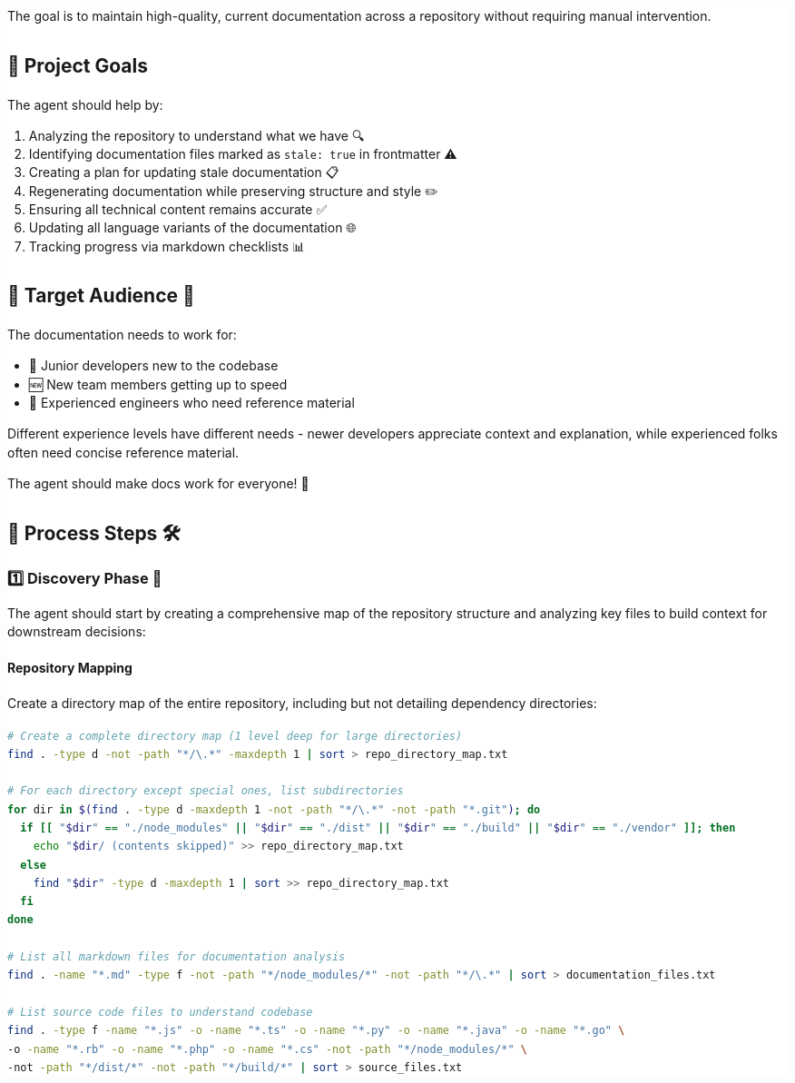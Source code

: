 The goal is to maintain high-quality, current documentation across a repository without requiring manual intervention.

## 🎯 Project Goals

The agent should help by:

1. Analyzing the repository to understand what we have 🔍
2. Identifying documentation files marked as `stale: true` in frontmatter ⚠️
3. Creating a plan for updating stale documentation 📋
4. Regenerating documentation while preserving structure and style ✏️
5. Ensuring all technical content remains accurate ✅
6. Updating all language variants of the documentation 🌐
7. Tracking progress via markdown checklists 📊

## 👥 Target Audience 👀

The documentation needs to work for:

- 🌱 Junior developers new to the codebase
- 🆕 New team members getting up to speed
- 🧠 Experienced engineers who need reference material

Different experience levels have different needs - newer developers appreciate context and explanation, while experienced folks often need concise reference material.

The agent should make docs work for everyone! 🙌

## 🔄 Process Steps 🛠️

### 1️⃣ Discovery Phase 🔎

The agent should start by creating a comprehensive map of the repository structure and analyzing key files to build context for downstream decisions:

#### Repository Mapping

Create a directory map of the entire repository, including but not detailing dependency directories:

```bash
# Create a complete directory map (1 level deep for large directories)
find . -type d -not -path "*/\.*" -maxdepth 1 | sort > repo_directory_map.txt

# For each directory except special ones, list subdirectories
for dir in $(find . -type d -maxdepth 1 -not -path "*/\.*" -not -path "*.git"); do
  if [[ "$dir" == "./node_modules" || "$dir" == "./dist" || "$dir" == "./build" || "$dir" == "./vendor" ]]; then
    echo "$dir/ (contents skipped)" >> repo_directory_map.txt
  else
    find "$dir" -type d -maxdepth 1 | sort >> repo_directory_map.txt
  fi
done

# List all markdown files for documentation analysis
find . -name "*.md" -type f -not -path "*/node_modules/*" -not -path "*/\.*" | sort > documentation_files.txt

# List source code files to understand codebase 
find . -type f -name "*.js" -o -name "*.ts" -o -name "*.py" -o -name "*.java" -o -name "*.go" \
-o -name "*.rb" -o -name "*.php" -o -name "*.cs" -not -path "*/node_modules/*" \
-not -path "*/dist/*" -not -path "*/build/*" | sort > source_files.txt
```


   [//]: # (This section hasn't been translated to Spanish yet)
   [//]: # (Temporary fallback to English content)